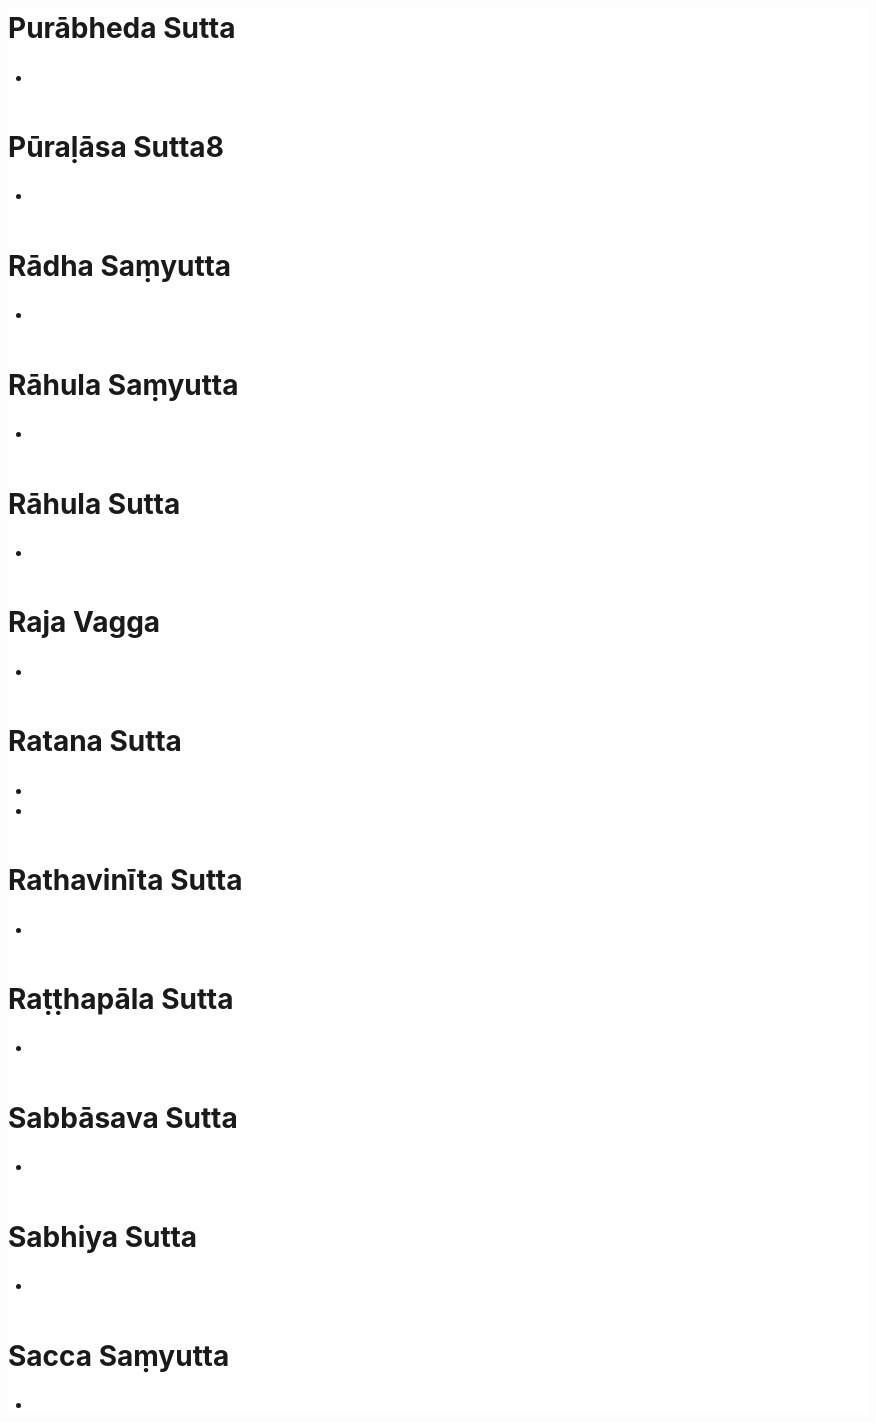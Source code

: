 # Purābheda Sutta
*  

# Pūraḷāsa Sutta8
*  

# Rādha Saṃyutta
*  

# Rāhula Saṃyutta
*  

# Rāhula Sutta
*  

# Raja Vagga
*  

# Ratana Sutta
*  
*  

# Rathavinīta Sutta
*  

# Raṭṭhapāla Sutta
*  

# Sabbāsava Sutta
*  

# Sabhiya Sutta
*  

# Sacca Saṃyutta
*  
